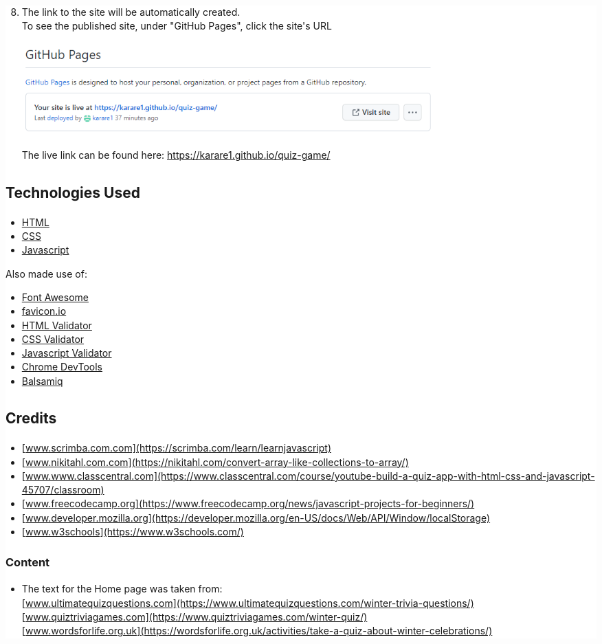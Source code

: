8. The link to the site will be automatically created. <br>
   To see the published site, under "GitHub Pages", click the site's URL  <br><br>
  ![Deploy-7](assets/deploy/deploy-7.png) <br>

   The live link can be found here: https://karare1.github.io/quiz-game/ <br>



## Technologies Used 
- [HTML](https://en.wikipedia.org/wiki/HTML)
- [CSS](https://en.wikipedia.org/wiki/CSS)
- [Javascript](https://en.wikipedia.org/wiki/JavaScript)

Also made use of:
- [Font Awesome](https://fontawesome.com/)
- [favicon.io](https://favicon.io/favicon-generator/)
- [HTML Validator](https://validator.w3.org/)
- [CSS Validator](https://jigsaw.w3.org/css-validator/)
- [Javascript Validator](https://jshint.com/)
- [Chrome DevTools](https://developer.chrome.com/docs/devtools/open/)
- [Balsamiq](https://en.wikipedia.org/wiki/Balsamiq)


## Credits 
- [www.scrimba.com.com](https://scrimba.com/learn/learnjavascript)  <br>
- [www.nikitahl.com.com](https://nikitahl.com/convert-array-like-collections-to-array/)  <br>
- [www.www.classcentral.com](https://www.classcentral.com/course/youtube-build-a-quiz-app-with-html-css-and-javascript-45707/classroom)  <br>
- [www.freecodecamp.org](https://www.freecodecamp.org/news/javascript-projects-for-beginners/)  <br>
- [www.developer.mozilla.org](https://developer.mozilla.org/en-US/docs/Web/API/Window/localStorage)  <br>
- [www.w3schools](https://www.w3schools.com/)  <br>



### Content 


- The text for the Home page was taken from:  <br>
  [www.ultimatequizquestions.com](https://www.ultimatequizquestions.com/winter-trivia-questions/)  <br>
  [www.quiztriviagames.com](https://www.quiztriviagames.com/winter-quiz/)  <br>
  [www.wordsforlife.org.uk](https://wordsforlife.org.uk/activities/take-a-quiz-about-winter-celebrations/)  <br>

